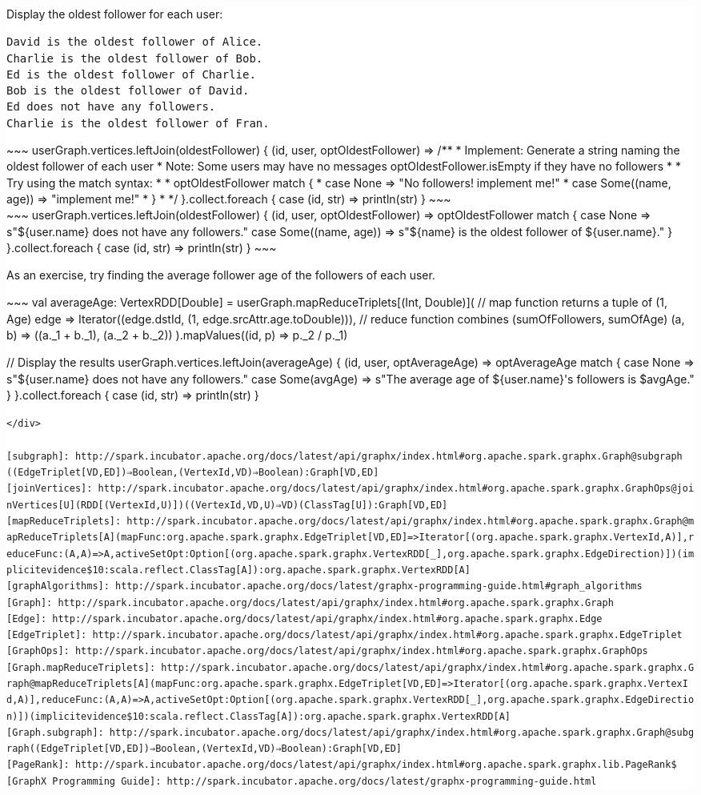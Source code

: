 Display the oldest follower for each user:

<pre class="prettyprint lang-bsh">
David is the oldest follower of Alice.
Charlie is the oldest follower of Bob.
Ed is the oldest follower of Charlie.
Bob is the oldest follower of David.
Ed does not have any followers.
Charlie is the oldest follower of Fran.
</pre>

<div class="codetabs">
<div data-lang="scala" markdown="1" data-editable="true">
~~~
userGraph.vertices.leftJoin(oldestFollower) { (id, user, optOldestFollower) =>
  /**
   * Implement: Generate a string naming the oldest follower of each user
   * Note: Some users may have no messages optOldestFollower.isEmpty if they have no followers
   *
   * Try using the match syntax:
   *
   *  optOldestFollower match {
   *    case None => "No followers! implement me!"
   *    case Some((name, age)) => "implement me!"
   *  }
   *
   */
}.collect.foreach {
  case (id, str) => println(str)
}
~~~
<div class="solution" markdown="1">
~~~
userGraph.vertices.leftJoin(oldestFollower) { (id, user, optOldestFollower) =>
  optOldestFollower match {
    case None => s"${user.name} does not have any followers."
    case Some((name, age)) => s"${name} is the oldest follower of ${user.name}."
  }
}.collect.foreach { case (id, str) => println(str) }
~~~
</div>
</div>
</div>


As an exercise, try finding the average follower age of the followers of each user.

<div class="codetabs">
<div data-lang="scala" markdown="1">
<div class="solution" markdown="1">
~~~
val averageAge: VertexRDD[Double] = userGraph.mapReduceTriplets[(Int, Double)](
  // map function returns a tuple of (1, Age)
  edge => Iterator((edge.dstId, (1, edge.srcAttr.age.toDouble))),
  // reduce function combines (sumOfFollowers, sumOfAge)
  (a, b) => ((a._1 + b._1), (a._2 + b._2))
  ).mapValues((id, p) => p._2 / p._1)

// Display the results
userGraph.vertices.leftJoin(averageAge) { (id, user, optAverageAge) =>
  optAverageAge match {
    case None => s"${user.name} does not have any followers."
    case Some(avgAge) => s"The average age of ${user.name}\'s followers is $avgAge."
  }
}.collect.foreach { case (id, str) => println(str) }
~~~
</div>

[subgraph]: http://spark.incubator.apache.org/docs/latest/api/graphx/index.html#org.apache.spark.graphx.Graph@subgraph((EdgeTriplet[VD,ED])⇒Boolean,(VertexId,VD)⇒Boolean):Graph[VD,ED]
[joinVertices]: http://spark.incubator.apache.org/docs/latest/api/graphx/index.html#org.apache.spark.graphx.GraphOps@joinVertices[U](RDD[(VertexId,U)])((VertexId,VD,U)⇒VD)(ClassTag[U]):Graph[VD,ED]
[mapReduceTriplets]: http://spark.incubator.apache.org/docs/latest/api/graphx/index.html#org.apache.spark.graphx.Graph@mapReduceTriplets[A](mapFunc:org.apache.spark.graphx.EdgeTriplet[VD,ED]=>Iterator[(org.apache.spark.graphx.VertexId,A)],reduceFunc:(A,A)=>A,activeSetOpt:Option[(org.apache.spark.graphx.VertexRDD[_],org.apache.spark.graphx.EdgeDirection)])(implicitevidence$10:scala.reflect.ClassTag[A]):org.apache.spark.graphx.VertexRDD[A]
[graphAlgorithms]: http://spark.incubator.apache.org/docs/latest/graphx-programming-guide.html#graph_algorithms
[Graph]: http://spark.incubator.apache.org/docs/latest/api/graphx/index.html#org.apache.spark.graphx.Graph
[Edge]: http://spark.incubator.apache.org/docs/latest/api/graphx/index.html#org.apache.spark.graphx.Edge
[EdgeTriplet]: http://spark.incubator.apache.org/docs/latest/api/graphx/index.html#org.apache.spark.graphx.EdgeTriplet
[GraphOps]: http://spark.incubator.apache.org/docs/latest/api/graphx/index.html#org.apache.spark.graphx.GraphOps
[Graph.mapReduceTriplets]: http://spark.incubator.apache.org/docs/latest/api/graphx/index.html#org.apache.spark.graphx.Graph@mapReduceTriplets[A](mapFunc:org.apache.spark.graphx.EdgeTriplet[VD,ED]=>Iterator[(org.apache.spark.graphx.VertexId,A)],reduceFunc:(A,A)=>A,activeSetOpt:Option[(org.apache.spark.graphx.VertexRDD[_],org.apache.spark.graphx.EdgeDirection)])(implicitevidence$10:scala.reflect.ClassTag[A]):org.apache.spark.graphx.VertexRDD[A]
[Graph.subgraph]: http://spark.incubator.apache.org/docs/latest/api/graphx/index.html#org.apache.spark.graphx.Graph@subgraph((EdgeTriplet[VD,ED])⇒Boolean,(VertexId,VD)⇒Boolean):Graph[VD,ED]
[PageRank]: http://spark.incubator.apache.org/docs/latest/api/graphx/index.html#org.apache.spark.graphx.lib.PageRank$
[GraphX Programming Guide]: http://spark.incubator.apache.org/docs/latest/graphx-programming-guide.html